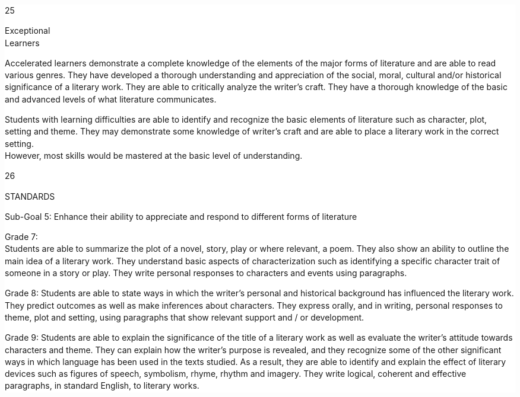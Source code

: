  
 


25 
 
Exceptional  
Learners 
 
Accelerated learners demonstrate a complete knowledge of the elements of the major forms of literature and are able to read 
various genres.  They have developed a thorough understanding and appreciation of the social, moral, cultural and/or historical 
significance of a literary work.  They are able to critically analyze the writer’s craft.  They have a thorough knowledge of the basic 
and advanced levels of what literature communicates. 
 
 
Students with learning difficulties are able to identify and recognize the basic elements of literature such as character, plot, setting 
and theme.  They may demonstrate some knowledge of writer’s craft and are able to place a literary work in the correct setting.  
However, most skills would be mastered at the basic level of understanding. 
 


26 
 
STANDARDS 
 
 
Sub-Goal 5: Enhance their ability to appreciate and respond to different forms of literature 
 
 
Grade 7:  
Students are able to summarize the plot of a novel, story, play or where relevant, a poem. They also show an ability to outline the 
main idea of a literary work. They understand basic aspects of characterization such as identifying a specific character trait of 
someone in a story or play. They write personal responses to characters and events using paragraphs. 
 
Grade 8: 
Students are able to state ways in which the writer’s personal and historical background has influenced the literary work. They 
predict outcomes as well as make inferences about characters. They express orally, and in writing, personal responses to theme, plot 
and setting, using paragraphs that show relevant support and / or development. 
 
Grade 9: 
Students are able to explain the significance of the title of a literary work as well as evaluate the writer’s attitude towards characters 
and theme. They can explain how the writer’s purpose is revealed, and they recognize some of the other significant ways in which 
language has been used in the texts studied. As a result, they are able to identify and explain the effect of literary devices such as 
figures of speech, symbolism, rhyme, rhythm and imagery. They write logical, coherent and effective paragraphs, in standard 
English, to literary works.  
 
